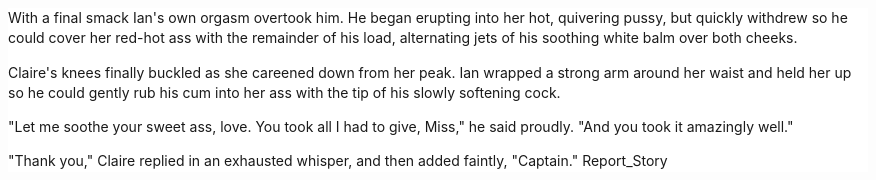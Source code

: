 With a final smack Ian's own orgasm overtook him. He began erupting into her hot, quivering pussy, but quickly withdrew so he could cover her red-hot ass with the remainder of his load, alternating jets of his soothing white balm over both cheeks. 

Claire's knees finally buckled as she careened down from her peak. Ian wrapped a strong arm around her waist and held her up so he could gently rub his cum into her ass with the tip of his slowly softening cock. 

"Let me soothe your sweet ass, love. You took all I had to give, Miss," he said proudly. "And you took it amazingly well." 

"Thank you," Claire replied in an exhausted whisper, and then added faintly, "Captain." Report_Story 

